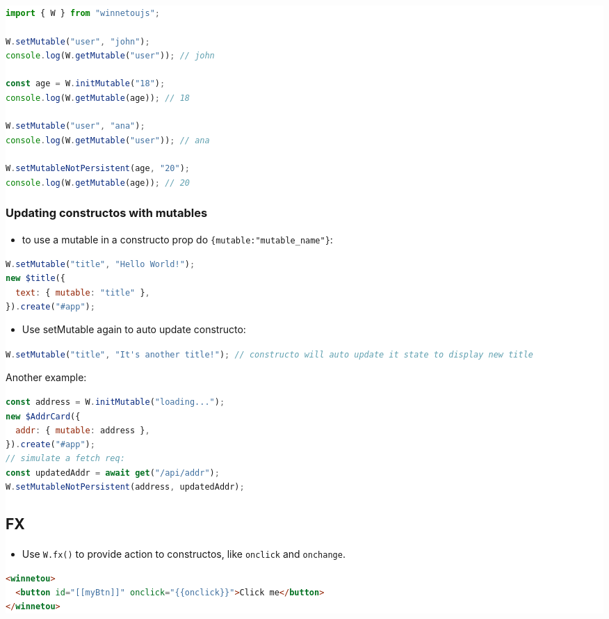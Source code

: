 ```javascript
import { W } from "winnetoujs";

W.setMutable("user", "john");
console.log(W.getMutable("user")); // john

const age = W.initMutable("18");
console.log(W.getMutable(age)); // 18

W.setMutable("user", "ana");
console.log(W.getMutable("user")); // ana

W.setMutableNotPersistent(age, "20");
console.log(W.getMutable(age)); // 20
```

### Updating constructos with mutables

- to use a mutable in a constructo prop do `{mutable:"mutable_name"}`:

```javascript
W.setMutable("title", "Hello World!");
new $title({
  text: { mutable: "title" },
}).create("#app");
```

- Use setMutable again to auto update constructo:

```javascript
W.setMutable("title", "It's another title!"); // constructo will auto update it state to display new title
```

Another example:

```javascript
const address = W.initMutable("loading...");
new $AddrCard({
  addr: { mutable: address },
}).create("#app");
// simulate a fetch req:
const updatedAddr = await get("/api/addr");
W.setMutableNotPersistent(address, updatedAddr);
```

## FX

- Use `W.fx()` to provide action to constructos, like `onclick` and `onchange`.

```html
<winnetou>
  <button id="[[myBtn]]" onclick="{{onclick}}">Click me</button>
</winnetou>
```
